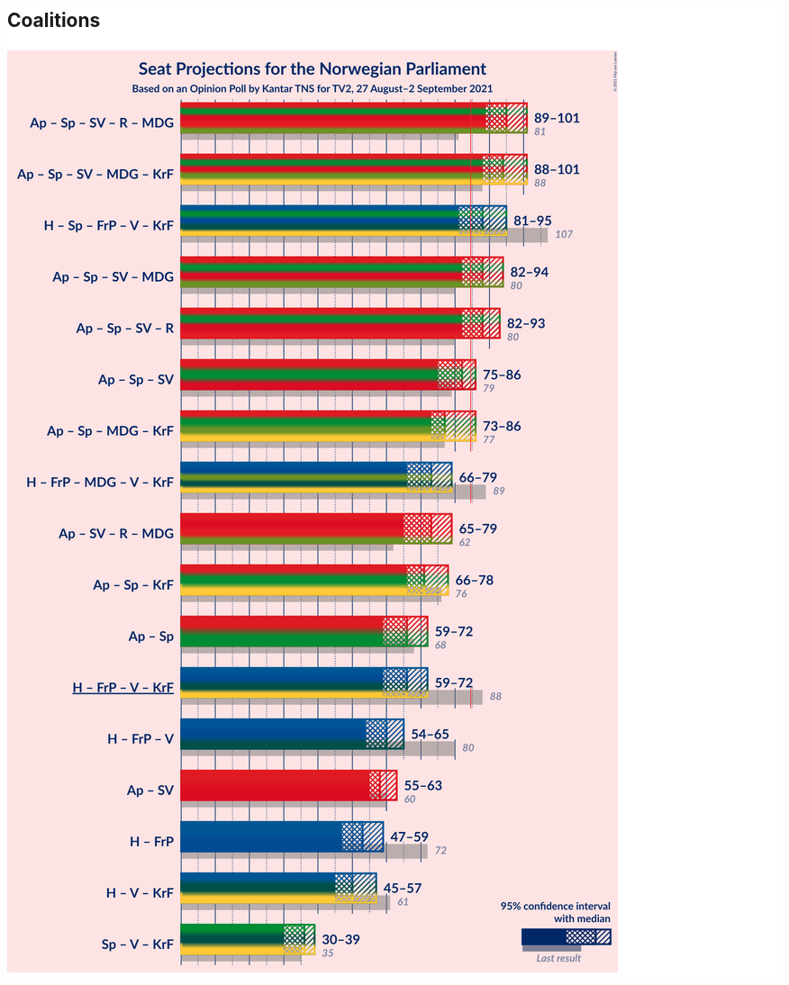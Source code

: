
## Coalitions

![Graph with coalitions seats not yet produced](2021-09-02-KantarTNS-coalitions-seats.png "Coalitions Seats")
